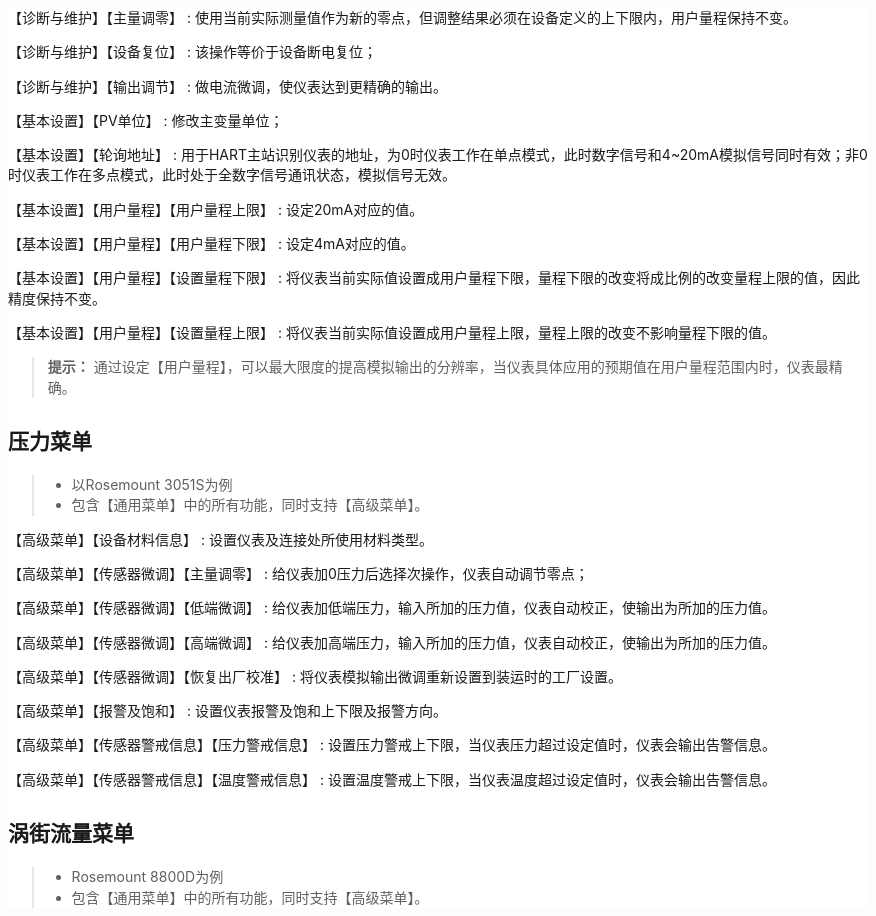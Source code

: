 【诊断与维护】【主量调零】
:   使用当前实际测量值作为新的零点，但调整结果必须在设备定义的上下限内，用户量程保持不变。

【诊断与维护】【设备复位】
:   该操作等价于设备断电复位；

【诊断与维护】【输出调节】
:   做电流微调，使仪表达到更精确的输出。

【基本设置】【PV单位】
:   修改主变量单位；

【基本设置】【轮询地址】
:   用于HART主站识别仪表的地址，为0时仪表工作在单点模式，此时数字信号和4~20mA模拟信号同时有效；非0时仪表工作在多点模式，此时处于全数字信号通讯状态，模拟信号无效。

【基本设置】【用户量程】【用户量程上限】
:   设定20mA对应的值。

【基本设置】【用户量程】【用户量程下限】
:   设定4mA对应的值。

【基本设置】【用户量程】【设置量程下限】
:   将仪表当前实际值设置成用户量程下限，量程下限的改变将成比例的改变量程上限的值，因此精度保持不变。

【基本设置】【用户量程】【设置量程上限】
:   将仪表当前实际值设置成用户量程上限，量程上限的改变不影响量程下限的值。
  > **提示：** 通过设定【用户量程】，可以最大限度的提高模拟输出的分辨率，当仪表具体应用的预期值在用户量程范围内时，仪表最精确。

## 压力菜单
> - 以Rosemount 3051S为例
> - 包含【通用菜单】中的所有功能，同时支持【高级菜单】。


【高级菜单】【设备材料信息】
:   设置仪表及连接处所使用材料类型。

【高级菜单】【传感器微调】【主量调零】
:   给仪表加0压力后选择次操作，仪表自动调节零点；
  
【高级菜单】【传感器微调】【低端微调】
:   给仪表加低端压力，输入所加的压力值，仪表自动校正，使输出为所加的压力值。
  
【高级菜单】【传感器微调】【高端微调】
:   给仪表加高端压力，输入所加的压力值，仪表自动校正，使输出为所加的压力值。

【高级菜单】【传感器微调】【恢复出厂校准】
:   将仪表模拟输出微调重新设置到装运时的工厂设置。

【高级菜单】【报警及饱和】
:   设置仪表报警及饱和上下限及报警方向。
  
【高级菜单】【传感器警戒信息】【压力警戒信息】
:   设置压力警戒上下限，当仪表压力超过设定值时，仪表会输出告警信息。
  
【高级菜单】【传感器警戒信息】【温度警戒信息】
:   设置温度警戒上下限，当仪表温度超过设定值时，仪表会输出告警信息。
　　
　　
## 涡街流量菜单
>   - Rosemount 8800D为例
>   - 包含【通用菜单】中的所有功能，同时支持【高级菜单】。
  